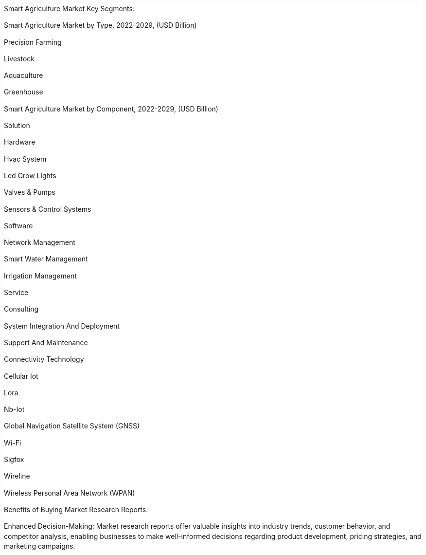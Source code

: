 Smart Agriculture Market Key Segments:

Smart Agriculture Market by Type, 2022-2029, (USD Billion)

Precision Farming

Livestock

Aquaculture

Greenhouse

Smart Agriculture Market by Component, 2022-2029, (USD Billion)

Solution

Hardware

Hvac System

Led Grow Lights

Valves & Pumps

Sensors & Control Systems

Software

Network Management

Smart Water Management

Irrigation Management

Service

Consulting

System Integration And Deployment

Support And Maintenance

Connectivity Technology

Cellular Iot

Lora

Nb-Iot

Global Navigation Satellite System (GNSS)

Wi-Fi

Sigfox

Wireline

Wireless Personal Area Network (WPAN)




Benefits of Buying Market Research Reports:

Enhanced Decision-Making: Market research reports offer valuable insights into industry trends, customer behavior, and competitor analysis, enabling businesses to make well-informed decisions regarding product development, pricing strategies, and marketing campaigns.
